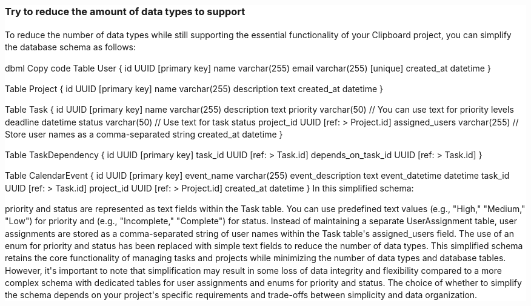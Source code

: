 
### Try to reduce the amount of data types to support

To reduce the number of data types while still supporting the essential functionality of your Clipboard project, you can simplify the database schema as follows:

dbml
Copy code
Table User {
  id UUID [primary key]
  name varchar(255)
  email varchar(255) [unique]
  created_at datetime
}

Table Project {
  id UUID [primary key]
  name varchar(255)
  description text
  created_at datetime
}

Table Task {
  id UUID [primary key]
  name varchar(255)
  description text
  priority varchar(50) // You can use text for priority levels
  deadline datetime
  status varchar(50) // Use text for task status
  project_id UUID [ref: > Project.id]
  assigned_users varchar(255) // Store user names as a comma-separated string
  created_at datetime
}

Table TaskDependency {
  id UUID [primary key]
  task_id UUID [ref: > Task.id]
  depends_on_task_id UUID [ref: > Task.id]
}

Table CalendarEvent {
  id UUID [primary key]
  event_name varchar(255)
  event_description text
  event_datetime datetime
  task_id UUID [ref: > Task.id]
  project_id UUID [ref: > Project.id]
  created_at datetime
}
In this simplified schema:

priority and status are represented as text fields within the Task table. You can use predefined text values (e.g., "High," "Medium," "Low") for priority and (e.g., "Incomplete," "Complete") for status.
Instead of maintaining a separate UserAssignment table, user assignments are stored as a comma-separated string of user names within the Task table's assigned_users field.
The use of an enum for priority and status has been replaced with simple text fields to reduce the number of data types.
This simplified schema retains the core functionality of managing tasks and projects while minimizing the number of data types and database tables. However, it's important to note that simplification may result in some loss of data integrity and flexibility compared to a more complex schema with dedicated tables for user assignments and enums for priority and status. The choice of whether to simplify the schema depends on your project's specific requirements and trade-offs between simplicity and data organization.
